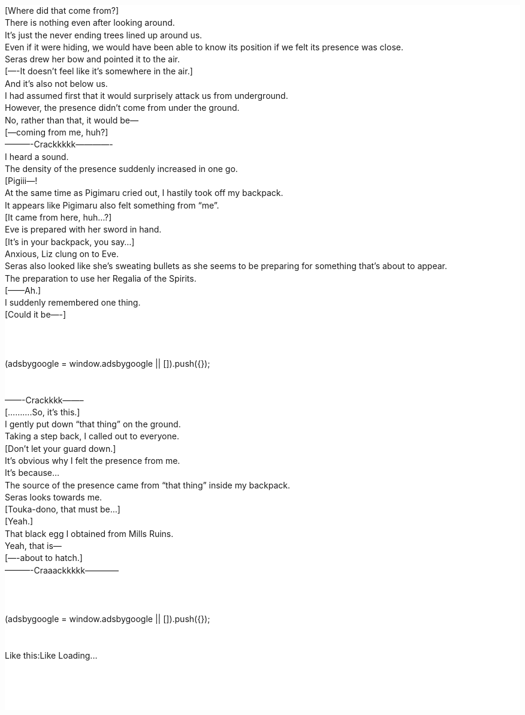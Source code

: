 [Where did that come from?]<br/>
There is nothing even after looking around.<br/>
It’s just the never ending trees lined up around us.<br/>
Even if it were hiding, we would have been able to know its position if we felt its presence was close.<br/>
Seras drew her bow and pointed it to the air.<br/>
[—-It doesn’t feel like it’s somewhere in the air.]<br/>
And it’s also not below us.<br/>
I had assumed first that it would surprisely attack us from underground.<br/>
However, the presence didn’t come from under the ground.<br/>
No, rather than that, it would be—<br/>
[—coming from me, huh?]<br/>
———-Crackkkkk————-<br/>
I heard a sound.<br/>
The density of the presence suddenly increased in one go.<br/>
[Pigiii—!<br/>
At the same time as Pigimaru cried out, I hastily took off my backpack.<br/>
It appears like Pigimaru also felt something from “me”.<br/>
[It came from here, huh…?]<br/>
Eve is prepared with her sword in hand.<br/>
[It’s in your backpack, you say…]<br/>
Anxious, Liz clung on to Eve.<br/>
Seras also looked like she’s sweating bullets as she seems to be preparing for something that’s about to appear.<br/>
The preparation to use her Regalia of the Spirits.<br/>
[——Ah.]<br/>
I suddenly remembered one thing.<br/>
[Could it be—-]<br/>
<br/>
<br/>
 <br/>
(adsbygoogle = window.adsbygoogle || []).push({}); <br/>
<br/>
<br/>
——-Crackkkk——–<br/>
[……….So, it’s this.]<br/>
I gently put down “that thing” on the ground.<br/>
Taking a step back, I called out to everyone.<br/>
[Don’t let your guard down.]<br/>
It’s obvious why I felt the presence from me.<br/>
It’s because…<br/>
The source of the presence came from “that thing” inside my backpack.<br/>
Seras looks towards me.<br/>
[Touka-dono, that must be…]<br/>
[Yeah.]<br/>
That black egg I obtained from Mills Ruins.<br/>
Yeah, that is—<br/>
[—-about to hatch.]<br/>
———-Craaackkkkk————<br/>
<br/>
<br/>
 <br/>
(adsbygoogle = window.adsbygoogle || []).push({}); <br/>
<br/>
<br/>
Like this:Like Loading... <br/>
<br/>
<br/>
<br/>
<br/>
